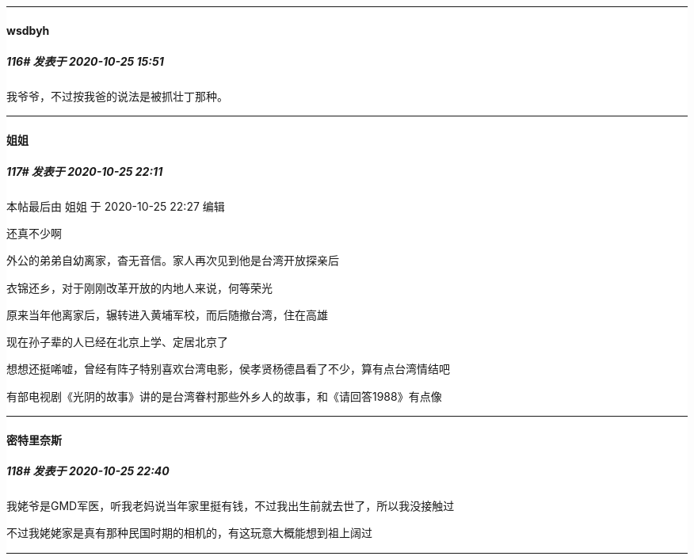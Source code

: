 



*****

####  wsdbyh  
##### 116#       发表于 2020-10-25 15:51




我爷爷，不过按我爸的说法是被抓壮丁那种。







*****

####  姐姐  
##### 117#       发表于 2020-10-25 22:11



 本帖最后由 姐姐 于 2020-10-25 22:27 编辑 

还真不少啊


外公的弟弟自幼离家，杳无音信。家人再次见到他是台湾开放探亲后

衣锦还乡，对于刚刚改革开放的内地人来说，何等荣光

原来当年他离家后，辗转进入黄埔军校，而后随撤台湾，住在高雄

现在孙子辈的人已经在北京上学、定居北京了

想想还挺唏嘘，曾经有阵子特别喜欢台湾电影，侯孝贤杨德昌看了不少，算有点台湾情结吧

有部电视剧《光阴的故事》讲的是台湾眷村那些外乡人的故事，和《请回答1988》有点像







*****

####  密特里奈斯  
##### 118#       发表于 2020-10-25 22:40




我姥爷是GMD军医，听我老妈说当年家里挺有钱，不过我出生前就去世了，所以我没接触过


不过我姥姥家是真有那种民国时期的相机的，有这玩意大概能想到祖上阔过







*****
